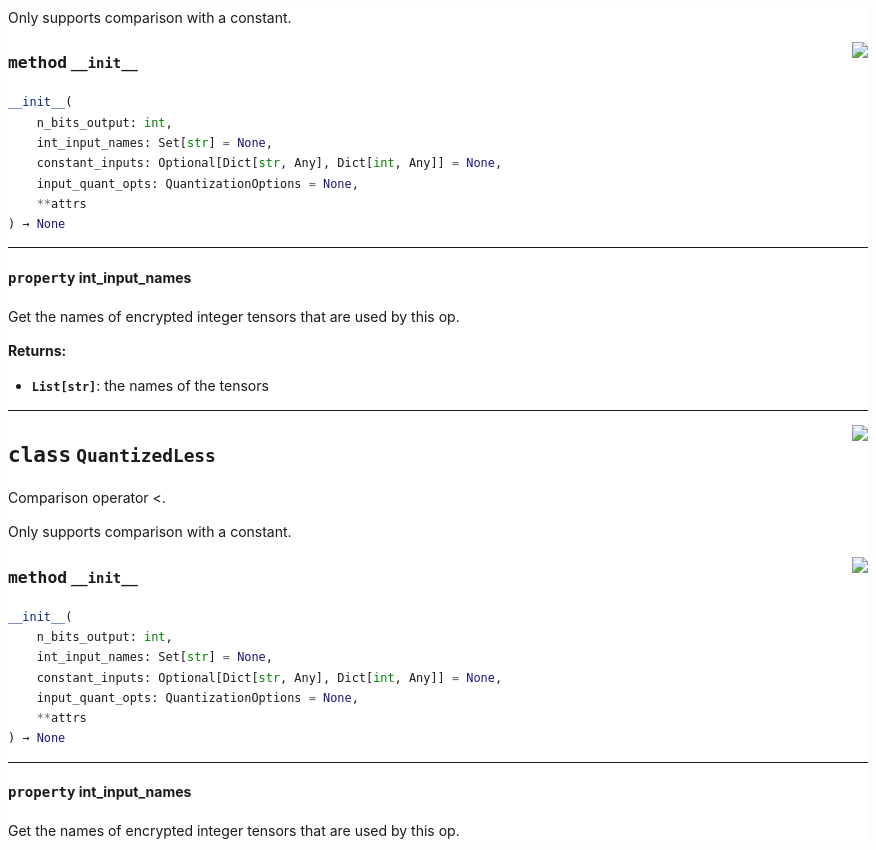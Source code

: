 Only supports comparison with a constant.

<a href="https://github.com/zama-ai/concrete-ml-internal/tree/main/src/concrete/ml/quantization/quantized_ops.py#L1048"><img align="right" style="float:right;" src="https://img.shields.io/badge/-source-cccccc?style=flat-square"></a>

### <kbd>method</kbd> `__init__`

```python
__init__(
    n_bits_output: int,
    int_input_names: Set[str] = None,
    constant_inputs: Optional[Dict[str, Any], Dict[int, Any]] = None,
    input_quant_opts: QuantizationOptions = None,
    **attrs
) → None
```

______________________________________________________________________

#### <kbd>property</kbd> int_input_names

Get the names of encrypted integer tensors that are used by this op.

**Returns:**

- <b>`List[str]`</b>:  the names of the tensors

______________________________________________________________________

<a href="https://github.com/zama-ai/concrete-ml-internal/tree/main/src/concrete/ml/quantization/quantized_ops.py#L1063"><img align="right" style="float:right;" src="https://img.shields.io/badge/-source-cccccc?style=flat-square"></a>

## <kbd>class</kbd> `QuantizedLess`

Comparison operator \<.

Only supports comparison with a constant.

<a href="https://github.com/zama-ai/concrete-ml-internal/tree/main/src/concrete/ml/quantization/quantized_ops.py#L1072"><img align="right" style="float:right;" src="https://img.shields.io/badge/-source-cccccc?style=flat-square"></a>

### <kbd>method</kbd> `__init__`

```python
__init__(
    n_bits_output: int,
    int_input_names: Set[str] = None,
    constant_inputs: Optional[Dict[str, Any], Dict[int, Any]] = None,
    input_quant_opts: QuantizationOptions = None,
    **attrs
) → None
```

______________________________________________________________________

#### <kbd>property</kbd> int_input_names

Get the names of encrypted integer tensors that are used by this op.
